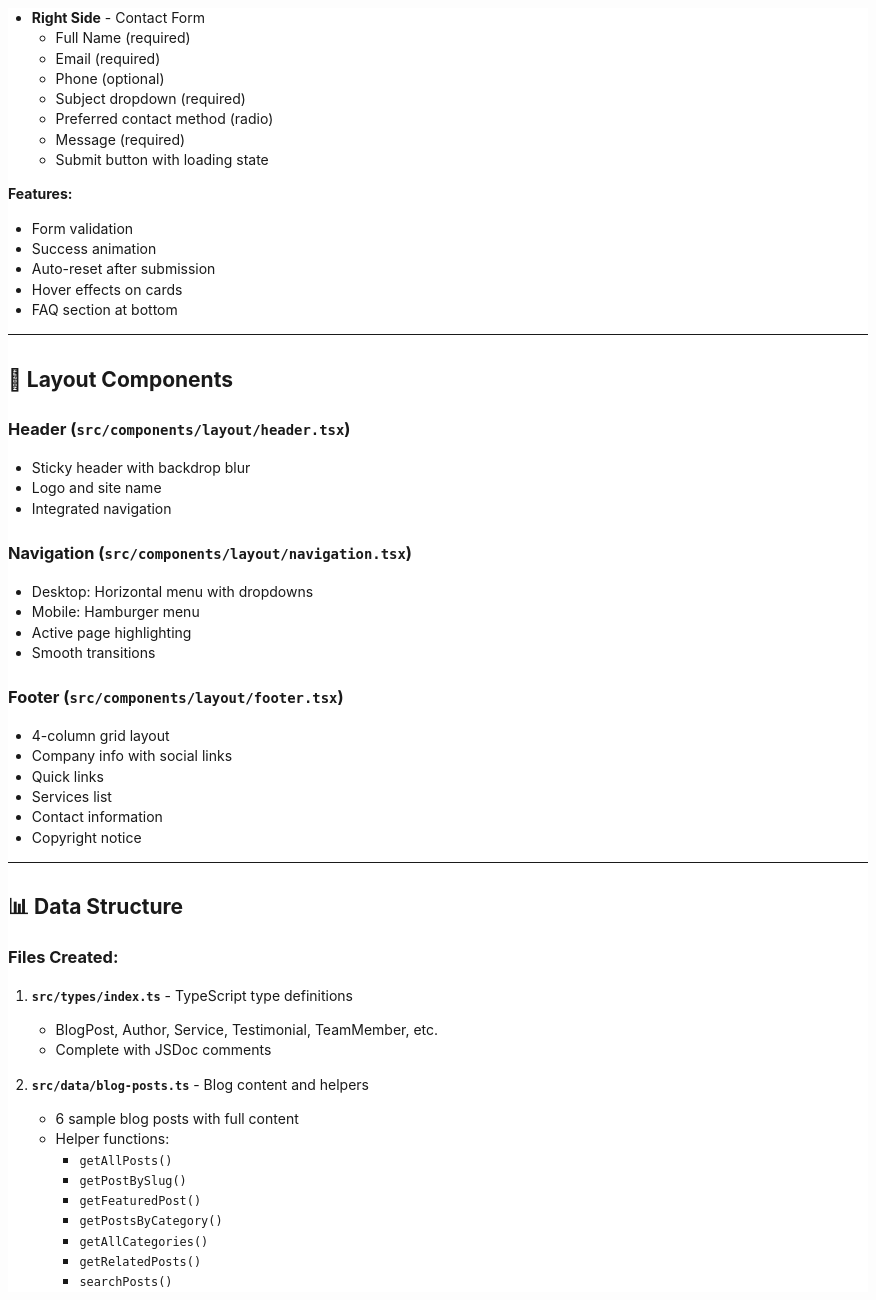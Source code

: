 - **Right Side** - Contact Form
  - Full Name (required)
  - Email (required)
  - Phone (optional)
  - Subject dropdown (required)
  - Preferred contact method (radio)
  - Message (required)
  - Submit button with loading state

**Features:**
- Form validation
- Success animation
- Auto-reset after submission
- Hover effects on cards
- FAQ section at bottom

---

## 🎨 Layout Components

### Header (`src/components/layout/header.tsx`)
- Sticky header with backdrop blur
- Logo and site name
- Integrated navigation

### Navigation (`src/components/layout/navigation.tsx`)
- Desktop: Horizontal menu with dropdowns
- Mobile: Hamburger menu
- Active page highlighting
- Smooth transitions

### Footer (`src/components/layout/footer.tsx`)
- 4-column grid layout
- Company info with social links
- Quick links
- Services list
- Contact information
- Copyright notice

---

## 📊 Data Structure

### Files Created:

1. **`src/types/index.ts`** - TypeScript type definitions
   - BlogPost, Author, Service, Testimonial, TeamMember, etc.
   - Complete with JSDoc comments

2. **`src/data/blog-posts.ts`** - Blog content and helpers
   - 6 sample blog posts with full content
   - Helper functions:
     - `getAllPosts()`
     - `getPostBySlug()`
     - `getFeaturedPost()`
     - `getPostsByCategory()`
     - `getAllCategories()`
     - `getRelatedPosts()`
     - `searchPosts()`
